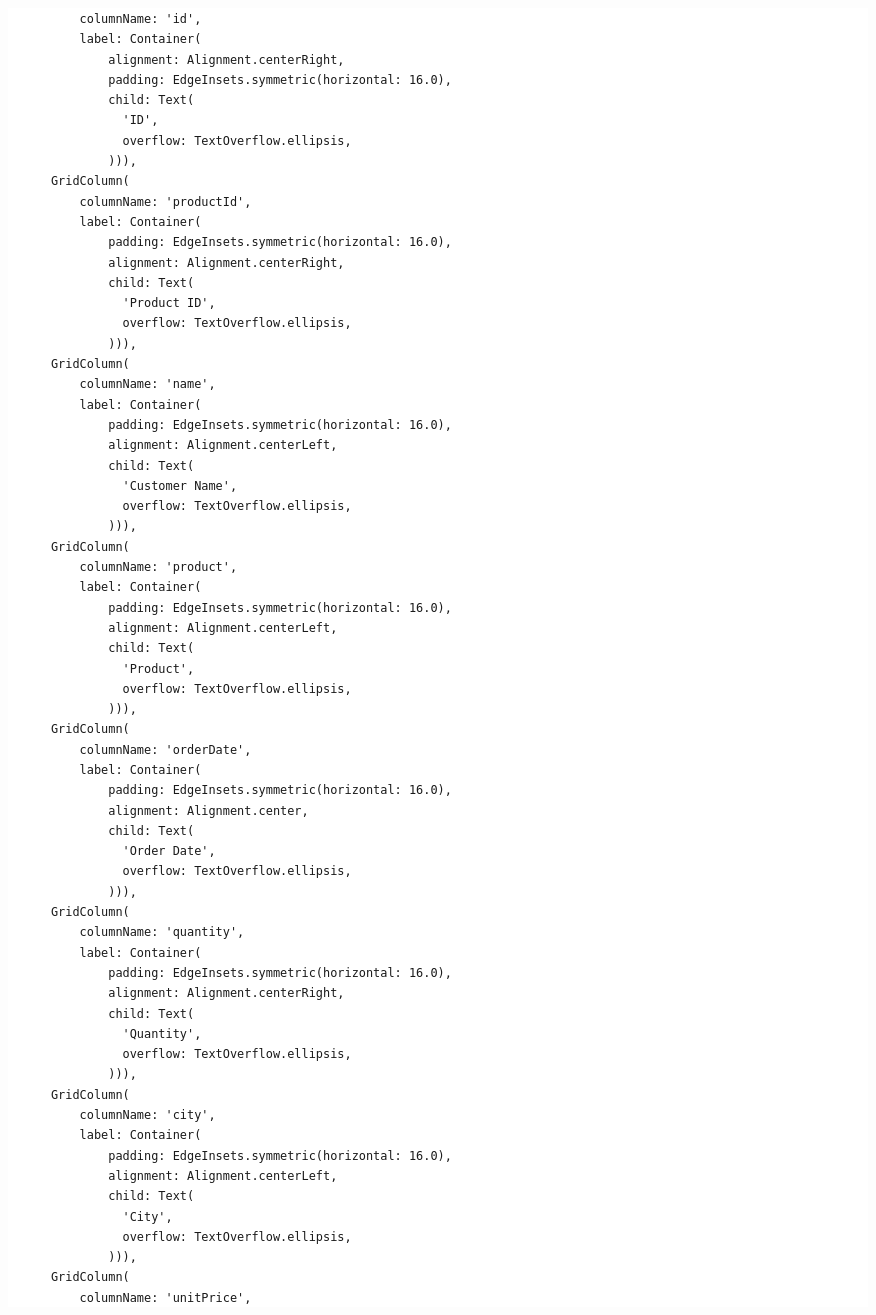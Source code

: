               columnName: 'id',
              label: Container(
                  alignment: Alignment.centerRight,
                  padding: EdgeInsets.symmetric(horizontal: 16.0),
                  child: Text(
                    'ID',
                    overflow: TextOverflow.ellipsis,
                  ))),
          GridColumn(
              columnName: 'productId',
              label: Container(
                  padding: EdgeInsets.symmetric(horizontal: 16.0),
                  alignment: Alignment.centerRight,
                  child: Text(
                    'Product ID',
                    overflow: TextOverflow.ellipsis,
                  ))),
          GridColumn(
              columnName: 'name',
              label: Container(
                  padding: EdgeInsets.symmetric(horizontal: 16.0),
                  alignment: Alignment.centerLeft,
                  child: Text(
                    'Customer Name',
                    overflow: TextOverflow.ellipsis,
                  ))),
          GridColumn(
              columnName: 'product',
              label: Container(
                  padding: EdgeInsets.symmetric(horizontal: 16.0),
                  alignment: Alignment.centerLeft,
                  child: Text(
                    'Product',
                    overflow: TextOverflow.ellipsis,
                  ))),
          GridColumn(
              columnName: 'orderDate',
              label: Container(
                  padding: EdgeInsets.symmetric(horizontal: 16.0),
                  alignment: Alignment.center,
                  child: Text(
                    'Order Date',
                    overflow: TextOverflow.ellipsis,
                  ))),
          GridColumn(
              columnName: 'quantity',
              label: Container(
                  padding: EdgeInsets.symmetric(horizontal: 16.0),
                  alignment: Alignment.centerRight,
                  child: Text(
                    'Quantity',
                    overflow: TextOverflow.ellipsis,
                  ))),
          GridColumn(
              columnName: 'city',
              label: Container(
                  padding: EdgeInsets.symmetric(horizontal: 16.0),
                  alignment: Alignment.centerLeft,
                  child: Text(
                    'City',
                    overflow: TextOverflow.ellipsis,
                  ))),
          GridColumn(
              columnName: 'unitPrice',